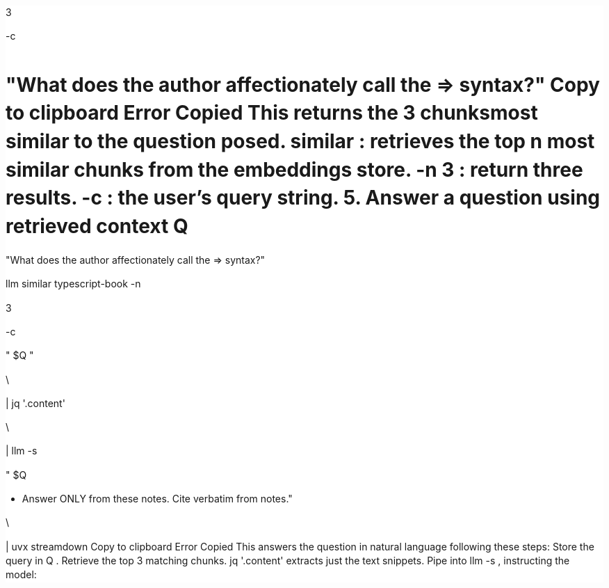 3
 
-c
 
"What does the author affectionately call the => syntax?"
Copy to clipboard
Error
Copied
This returns the 3 chunksmost similar to the question posed.
similar
: retrieves the top 
n
 most similar chunks from the embeddings store.
-n 3
: return three results.
-c
: the user’s query string.
5. Answer a question using retrieved context
Q
=
"What does the author affectionately call the => syntax?"

llm similar typescript-book 
-n
 
3
 
-c
 
"
$Q
"
 
\

  
|
 jq 
'.content'
 
\

  
|
 llm 
-s
 
"
$Q
 - Answer ONLY from these notes. Cite verbatim from notes."
 
\

  
|
 uvx streamdown
Copy to clipboard
Error
Copied
This answers the question in natural language following these steps:
Store the query in 
Q
.
Retrieve the top 3 matching chunks.
jq '.content'
 extracts just the text snippets.
Pipe into 
llm -s
, instructing the model:
